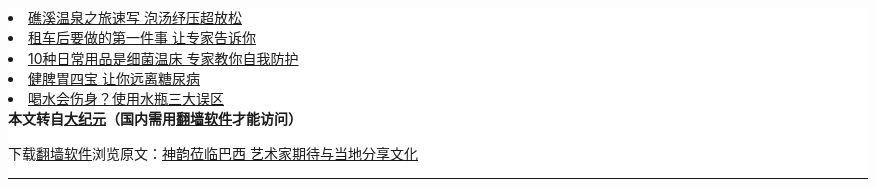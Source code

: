 <li><a href="https://github.com/1992513/djy/blob/master/gb/25/7/20/n14556149.md#1">礁溪温泉之旅速写 泡汤纾压超放松</a></li>
<li><a href="https://github.com/1992513/djy/blob/master/gb/25/7/22/n14557874.md#1">租车后要做的第一件事 让专家告诉你</a></li>
<li><a href="https://github.com/1992513/djy/blob/master/gb/25/7/21/n14556843.md#1">10种日常用品是细菌温床 专家教你自我防护</a></li>
<li><a href="https://github.com/1992513/djy/blob/master/gb/25/7/17/n14553137.md#1">健脾胃四宝 让你远离糖尿病</a></li>
<li><a href="https://github.com/1992513/djy/blob/master/gb/25/7/19/n14555487.md#1">喝水会伤身？使用水瓶三大误区</a></li>
<strong>本文转自<a href="https://www.epochtimes.com">大纪元</a>（国内需用<a href="https://github.com/1992513/www/blob/master/README.md#8">翻墙软件</a>才能访问）</strong><p>下载<a href="https://github.com/1992513/www/blob/master/README.md#8">翻墙软件</a>浏览原文：<a href="https://www.epochtimes.com/gb/25/5/1/n14495890.htm">神韵莅临巴西 艺术家期待与当地分享文化</a></p><hr>
